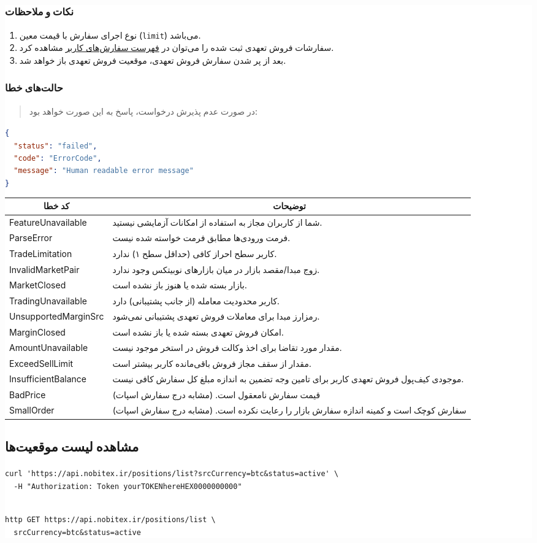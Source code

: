 ### نکات و ملاحظات
1. نوع اجرای سفارش با قیمت معین (`limit`) می‌باشد.
2. سفارشات فروش تعهدی ثبت شده را می‌توان در [فهرست سفارش‌های کاربر](/#a2ce8ff7e3) مشاهده کرد.
3. بعد از پر شدن سفارش فروش تعهدی، موقعیت فروش تعهدی باز خواهد شد.

### حالت‌های خطا

> در صورت عدم پذیرش درخواست، پاسخ به این صورت خواهد بود:

```json
{
  "status": "failed",
  "code": "ErrorCode",
  "message": "Human readable error message"
}
```

| کد خطا               | توضیحات                                                                                 |
|----------------------|-----------------------------------------------------------------------------------------|
| FeatureUnavailable   | شما از کاربران مجاز به استفاده از امکانات آزمایشی نیستید.                               |
| ParseError           | فرمت ورودی‌ها مطابق فرمت خواسته شده نیست.                                               |
| TradeLimitation      | کاربر سطح احراز کافی (حداقل سطح ۱) ندارد.                                               |
| InvalidMarketPair    | زوج مبدا/مقصد بازار در میان بازارهای نوبیتکس وجود ندارد.                                |
| MarketClosed         | بازار بسته شده یا هنوز باز نشده است.                                                    |
| TradingUnavailable   | کاربر محدودیت معامله (از جانب پشتیبانی) دارد.                                           |
| UnsupportedMarginSrc | رمزارز مبدا برای معاملات فروش تعهدی پشتیبانی نمی‌شود.                                   |
| MarginClosed         | امکان فروش تعهدی بسته شده یا باز نشده است.                                              |
| AmountUnavailable    | مقدار مورد تقاضا برای اخذ وکالت فروش در استخر موجود نیست.                               |
| ExceedSellLimit      | مقدار از سقف مجاز فروش باقی‌مانده کاربر بیشتر است.                                      |
| InsufficientBalance  | موجودی کیف‌پول فروش تعهدی کاربر برای تامین وجه تضمین به اندازه مبلغ کل سفارش کافی نیست. |
| BadPrice             | قیمت سفارش نامعقول است. (مشابه درج سفارش اسپات)                                         |
| SmallOrder           | سفارش کوچک است و کمینه اندازه سفارش بازار را رعایت نکرده است. (مشابه درج سفارش اسپات)   |


## مشاهده لیست موقعیت‌ها

```shell
curl 'https://api.nobitex.ir/positions/list?srcCurrency=btc&status=active' \
  -H "Authorization: Token yourTOKENhereHEX0000000000" 
  
```

```plaintext
http GET https://api.nobitex.ir/positions/list \
  srcCurrency=btc&status=active
```
